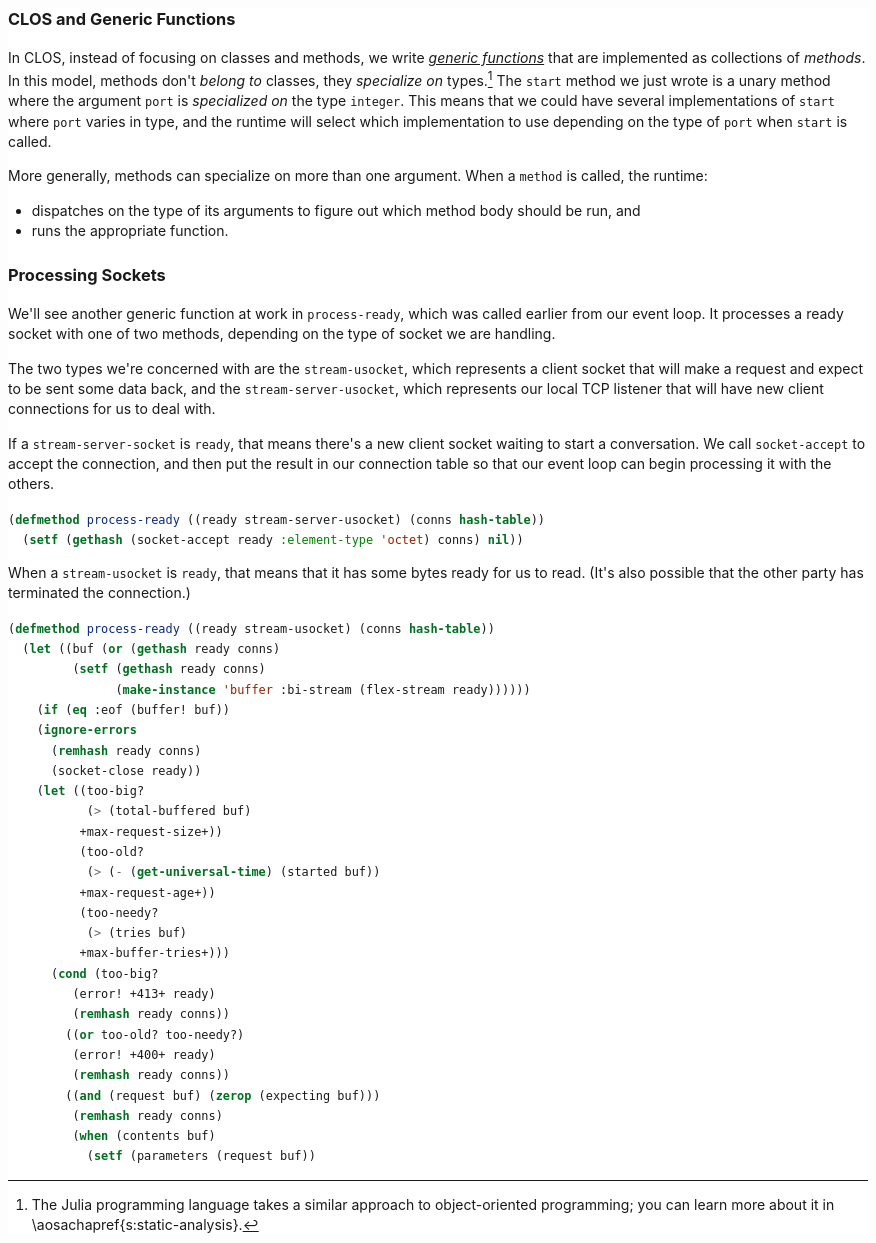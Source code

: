 [^CLOSpronounce]: Pronounced "kloss", "see-loss" or "see-lows", depending on who you talk to.

### CLOS and Generic Functions

In CLOS, instead of focusing on classes and methods, we write [_generic functions_](http://www.gigamonkeys.com/book/object-reorientation-generic-functions.html) that are implemented as collections of _methods_. In this model, methods don't _belong to_ classes, they _specialize on_ types.[^juliachap] The `start` method we just wrote is a unary method where the argument `port` is _specialized on_ the type `integer`. This means that we could have several implementations of `start` where `port` varies in type, and the runtime will select which implementation to use depending on the type of `port` when `start` is called.

[^juliachap]: The Julia programming language takes a similar approach to object-oriented programming; you can learn more about it in \aosachapref{s:static-analysis}.

More generally, methods can specialize on more than one argument. When a `method` is called, the runtime:

- dispatches on the type of its arguments to figure out which method body should be run, and
- runs the appropriate function.

### Processing Sockets

We'll see another generic function at work in `process-ready`, which was called earlier from our event loop. It processes a ready socket with one of two methods, depending on the type of socket we are handling.

The two types we're concerned with are the `stream-usocket`, which represents a client socket that will make a request and expect to be sent some data back, and the `stream-server-usocket`, which represents our local TCP listener that will have new client connections for us to deal with.

If a `stream-server-socket` is `ready`, that means there's a new client socket waiting to start a conversation. We call `socket-accept` to accept the connection, and then put the result in our connection table so that our event loop can begin processing it with the others.

```lisp
(defmethod process-ready ((ready stream-server-usocket) (conns hash-table))
  (setf (gethash (socket-accept ready :element-type 'octet) conns) nil))
```

When a `stream-usocket` is `ready`, that means that it has some bytes ready for us to read. (It's also possible that the other party has terminated the connection.)

```lisp
(defmethod process-ready ((ready stream-usocket) (conns hash-table))
  (let ((buf (or (gethash ready conns)
		 (setf (gethash ready conns)
		       (make-instance 'buffer :bi-stream (flex-stream ready))))))
    (if (eq :eof (buffer! buf))
	(ignore-errors
	  (remhash ready conns)
	  (socket-close ready))
	(let ((too-big?
	       (> (total-buffered buf)
		  +max-request-size+))
	      (too-old?
	       (> (- (get-universal-time) (started buf))
		  +max-request-age+))
	      (too-needy?
	       (> (tries buf)
		  +max-buffer-tries+)))
	  (cond (too-big?
		 (error! +413+ ready)
		 (remhash ready conns))
		((or too-old? too-needy?)
		 (error! +400+ ready)
		 (remhash ready conns))
		((and (request buf) (zerop (expecting buf)))
		 (remhash ready conns)
		 (when (contents buf)
		   (setf (parameters (request buf))
```

[^polling]: One solution to this problem is to force the clients to _poll_ the server. That is, each client would periodically send the server a request asking if anything has changed. This can work for simple applications, but in this chapter we're going to focus on the solutions available to you when this model stops working.
[^mn]: We could consider a more general system that handles $N$ concurrent users with $M$ threads for some configurable value of $M$; in this model, the $N$ connections are said to be _multiplexed_ across the $M$ threads. In this chapter, we are going to focus on writing a program where $M$ is fixed at 1; however, the lessons learned here should be partially applicable to the more general model.
[^eventbased]: This nomenclature is a bit confusing, and has its origin in early operating-systems research. It refers to how communication is done between multiple concurrent processes. In a thread-based system, communication is done through a synchronized resource such as shared memory. In an event-based system, processes generally communicate through a queue where they post items that describe what they have done or what they want done, which is maintained by our single thread of execution. Since these items generally describe desired or past actions, they are referred to as 'events'.
[^crawler]: See \aosachapref{s:crawler} for another take on this problem. 
[^defparameter]: We're incidentally introducing some new syntax here. This is our way of declaring a mutable variable. It has the form `(defparameter <name> <value> <optional docstring>)`.
[^timeout]: `with-timeout` has different implementations on different Lisps. In some environments, it may create another thread or process to monitor the one that invoked it. While we'd only be creating at most one of these at a time, it is a relatively heavyweight operation to be performing per-write. We might want to consider an alternative approach in those environments.
[^indentation]: I should note, the below code-block is VERY unconventional indentation for Common Lisp. Arglists are typically not broken up over multiple lines, and are usually kept on the same line as the macro/function name. I had to do it to stick to the line-width guidelines for this book, but would otherwise prefer to have longer lines that break naturally at places dictated by the content of the code.
[^readable]: This macro is difficult to read because it tries hard to make its output human-readable, by expanding `NIL`s away using `,@` where possible.